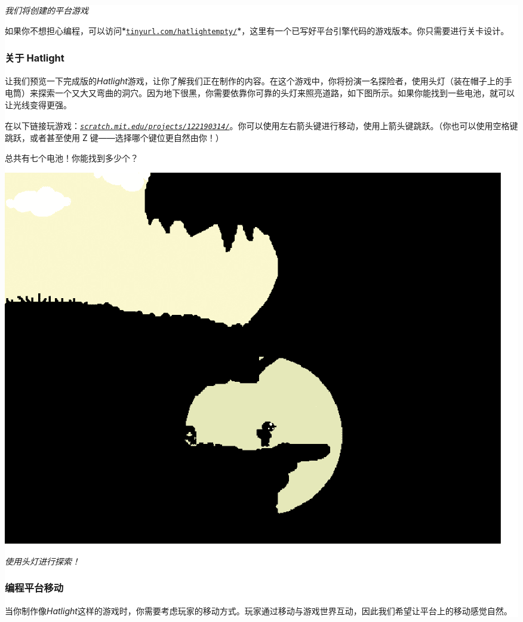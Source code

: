 *我们将创建的平台游戏*

如果你不想担心编程，可以访问*[`tinyurl.com/hatlightempty/`](http://tinyurl.com/hatlightempty/)*，这里有一个已写好平台引擎代码的游戏版本。你只需要进行关卡设计。

### 关于 Hatlight

让我们预览一下完成版的*Hatlight*游戏，让你了解我们正在制作的内容。在这个游戏中，你将扮演一名探险者，使用头灯（装在帽子上的手电筒）来探索一个又大又弯曲的洞穴。因为地下很黑，你需要依靠你可靠的头灯来照亮道路，如下图所示。如果你能找到一些电池，就可以让光线变得更强。

在以下链接玩游戏：*[`scratch.mit.edu/projects/122190314/`](https://scratch.mit.edu/projects/122190314/)*。你可以使用左右箭头键进行移动，使用上箭头键跳跃。（你也可以使用空格键跳跃，或者甚至使用 Z 键——选择哪个键位更自然由你！）

总共有七个电池！你能找到多少个？

![图片](img/f079-01.jpg)

*使用头灯进行探索！*

### 编程平台移动

当你制作像*Hatlight*这样的游戏时，你需要考虑玩家的移动方式。玩家通过移动与游戏世界互动，因此我们希望让平台上的移动感觉自然。
